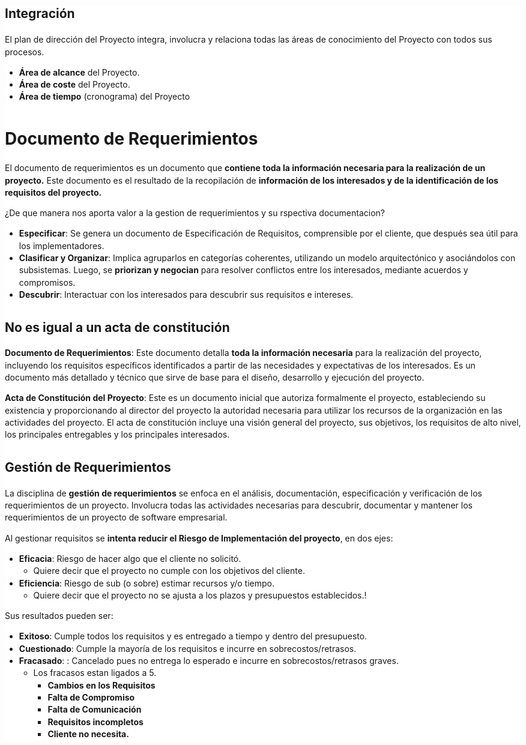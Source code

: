 ## Integración
El plan de dirección del Proyecto integra, involucra y relaciona todas las áreas de conocimiento del Proyecto con todos sus procesos. 
- **Área de alcance** del Proyecto.
- **Área de coste** del Proyecto.
- **Área de tiempo** (cronograma) del Proyecto

# Documento de Requerimientos
El documento de requerimientos es un documento que **contiene toda la información necesaria para la realización de un proyecto.** Este documento es el resultado de la recopilación de **información de los interesados y de la identificación de los requisitos del proyecto.**


¿De que manera nos aporta valor a la gestion de requerimientos y su rspectiva documentacion?
- **Especificar**: Se genera un documento de Especificación de Requisitos, comprensible por el cliente, que después sea útil para los implementadores.
- **Clasificar y Organizar**: Implica agruparlos en categorías coherentes, utilizando un modelo arquitectónico y asociándolos con subsistemas. Luego, se **priorizan y negocian** para resolver conflictos entre los interesados, mediante acuerdos y compromisos.
- **Descubrir**: Interactuar con los interesados para descubrir sus requisitos e intereses.

## No es igual a un acta de constitución

**Documento de Requerimientos**: Este documento detalla **toda la información necesaria** para la realización del proyecto, incluyendo los requisitos específicos identificados a partir de las necesidades y expectativas de los interesados. Es un documento más detallado y técnico que sirve de base para el diseño, desarrollo y ejecución del proyecto.

**Acta de Constitución del Proyecto**: Este es un documento inicial que autoriza formalmente el proyecto, estableciendo su existencia y proporcionando al director del proyecto la autoridad necesaria para utilizar los recursos de la organización en las actividades del proyecto. El acta de constitución incluye una visión general del proyecto, sus objetivos, los requisitos de alto nivel, los principales entregables y los principales interesados.


## Gestión de Requerimientos
La disciplina de **gestión de requerimientos** se enfoca en el análisis, documentación, especificación y verificación de los requerimientos de un proyecto. Involucra todas las actividades necesarias para descubrir, documentar y mantener los requerimientos de un proyecto de software empresarial.

Al gestionar requisitos se **intenta reducir el Riesgo de Implementación del proyecto**, en dos ejes:
- **Eficacia**: Riesgo de hacer algo que el cliente no solicitó.
	- Quiere decir que el proyecto no cumple con los objetivos del cliente.
- **Eficiencia**: Riesgo de sub (o sobre) estimar recursos y/o tiempo.
	- Quiere decir que el proyecto no se ajusta a los plazos y presupuestos establecidos.!

Sus resultados pueden ser:
- **Exitoso**: Cumple todos los requisitos y es entregado a tiempo y dentro del presupuesto.
- **Cuestionado**: Cumple la mayoría de los requisitos e incurre en sobrecostos/retrasos.
- **Fracasado**: : Cancelado pues no entrega lo esperado e incurre en sobrecostos/retrasos graves.
	- Los fracasos estan ligados a 5.
		- **Cambios en los Requisitos**
		- **Falta de Compromiso**
		- **Falta de Comunicación**
		- **Requisitos incompletos**
		- **Cliente no necesita.**
